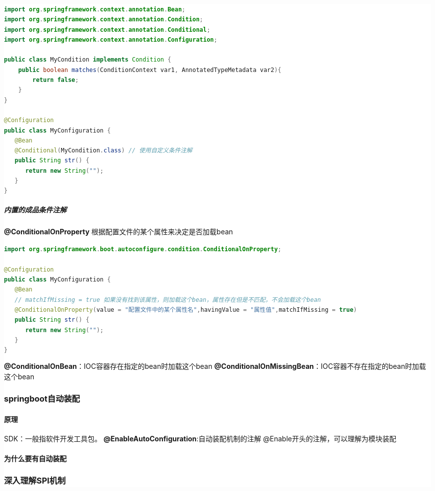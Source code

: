 ```java
import org.springframework.context.annotation.Bean;
import org.springframework.context.annotation.Condition;
import org.springframework.context.annotation.Conditional;
import org.springframework.context.annotation.Configuration;

public class MyCondition implements Condition {
    public boolean matches(ConditionContext var1, AnnotatedTypeMetadata var2){
        return false;
    }
}

@Configuration
public class MyConfiguration {
   @Bean
   @Conditional(MyCondition.class) // 使用自定义条件注解
   public String str() {
      return new String("");
   }
}
```

##### 内置的成品条件注解
**@ConditionalOnProperty** 根据配置文件的某个属性来决定是否加载bean

```java
import org.springframework.boot.autoconfigure.condition.ConditionalOnProperty;

@Configuration
public class MyConfiguration {
   @Bean
   // matchIfMissing = true 如果没有找到该属性，则加载这个bean，属性存在但是不匹配，不会加载这个bean
   @ConditionalOnProperty(value = "配置文件中的某个属性名",havingValue = "属性值",matchIfMissing = true)
   public String str() {
      return new String("");
   }
}
```
**@ConditionalOnBean**：IOC容器存在指定的bean时加载这个bean
**@ConditionalOnMissingBean**：IOC容器不存在指定的bean时加载这个bean


### springboot自动装配

#### 原理
SDK：一般指软件开发工具包。
**@EnableAutoConfiguration**:自动装配机制的注解 @Enable开头的注解，可以理解为模块装配



#### 为什么要有自动装配


### 深入理解SPI机制

